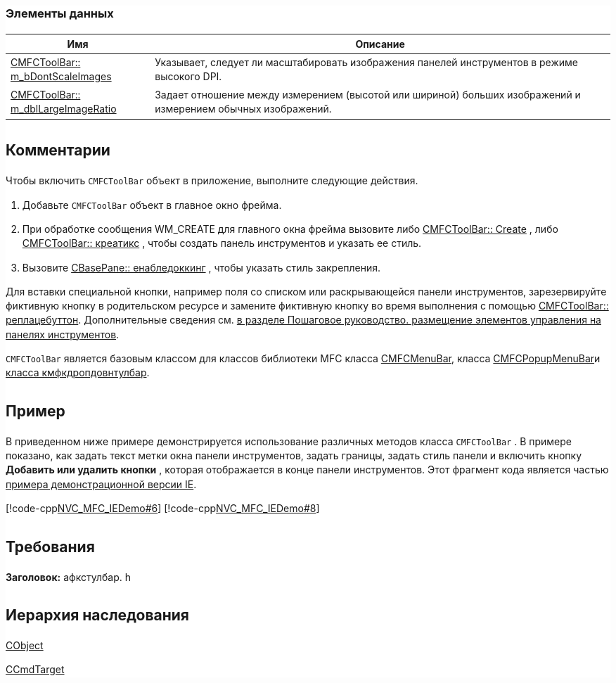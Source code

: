 ### <a name="data-members"></a>Элементы данных

|Имя|Описание|
|----------|-----------------|
|[CMFCToolBar:: m_bDontScaleImages](#m_bdontscaleimages)|Указывает, следует ли масштабировать изображения панелей инструментов в режиме высокого DPI.|
|[CMFCToolBar:: m_dblLargeImageRatio](#m_dbllargeimageratio)|Задает отношение между измерением (высотой или шириной) больших изображений и измерением обычных изображений.|

## <a name="remarks"></a>Комментарии

Чтобы включить `CMFCToolBar` объект в приложение, выполните следующие действия.

1. Добавьте `CMFCToolBar` объект в главное окно фрейма.

1. При обработке сообщения WM_CREATE для главного окна фрейма вызовите либо [CMFCToolBar:: Create](#create) , либо [CMFCToolBar:: креатикс](#createex) , чтобы создать панель инструментов и указать ее стиль.

1. Вызовите [CBasePane:: енабледоккинг](../../mfc/reference/cbasepane-class.md#enabledocking) , чтобы указать стиль закрепления.

Для вставки специальной кнопки, например поля со списком или раскрывающейся панели инструментов, зарезервируйте фиктивную кнопку в родительском ресурсе и замените фиктивную кнопку во время выполнения с помощью [CMFCToolBar:: реплацебуттон](#replacebutton). Дополнительные сведения см. [в разделе Пошаговое руководство. размещение элементов управления на панелях инструментов](../walkthrough-putting-controls-on-toolbars.md).

`CMFCToolBar` является базовым классом для классов библиотеки MFC класса [CMFCMenuBar](../../mfc/reference/cmfcmenubar-class.md), класса [CMFCPopupMenuBar](../../mfc/reference/cmfcpopupmenubar-class.md)и [класса кмфкдропдовнтулбар](../../mfc/reference/cmfcdropdowntoolbar-class.md).

## <a name="example"></a>Пример

В приведенном ниже примере демонстрируется использование различных методов класса `CMFCToolBar` . В примере показано, как задать текст метки окна панели инструментов, задать границы, задать стиль панели и включить кнопку **Добавить или удалить кнопки** , которая отображается в конце панели инструментов. Этот фрагмент кода является частью [примера демонстрационной версии IE](../../overview/visual-cpp-samples.md).

[!code-cpp[NVC_MFC_IEDemo#6](../../mfc/reference/codesnippet/cpp/cmfctoolbar-class_1.h)]
[!code-cpp[NVC_MFC_IEDemo#8](../../mfc/reference/codesnippet/cpp/cmfctoolbar-class_2.cpp)]

## <a name="requirements"></a>Требования

**Заголовок:** афкстулбар. h

## <a name="inheritance-hierarchy"></a>Иерархия наследования

[CObject](../../mfc/reference/cobject-class.md)

[CCmdTarget](../../mfc/reference/ccmdtarget-class.md)

